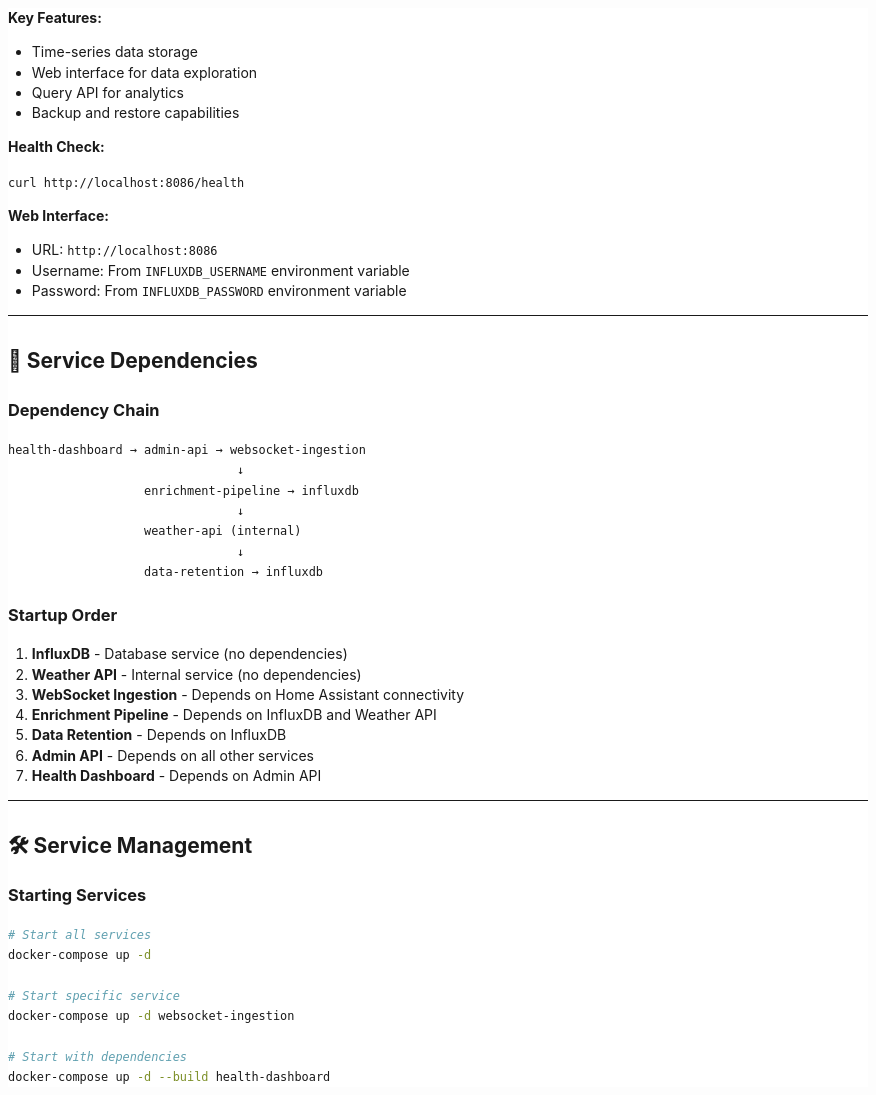 ```yaml
```

**Key Features:**
- Time-series data storage
- Web interface for data exploration
- Query API for analytics
- Backup and restore capabilities

**Health Check:**
```bash
curl http://localhost:8086/health
```

**Web Interface:**
- URL: `http://localhost:8086`
- Username: From `INFLUXDB_USERNAME` environment variable
- Password: From `INFLUXDB_PASSWORD` environment variable

---

## 🔗 **Service Dependencies**

### Dependency Chain

```
health-dashboard → admin-api → websocket-ingestion
                                ↓
                   enrichment-pipeline → influxdb
                                ↓
                   weather-api (internal)
                                ↓
                   data-retention → influxdb
```

### Startup Order

1. **InfluxDB** - Database service (no dependencies)
2. **Weather API** - Internal service (no dependencies)
3. **WebSocket Ingestion** - Depends on Home Assistant connectivity
4. **Enrichment Pipeline** - Depends on InfluxDB and Weather API
5. **Data Retention** - Depends on InfluxDB
6. **Admin API** - Depends on all other services
7. **Health Dashboard** - Depends on Admin API

---

## 🛠️ **Service Management**

### Starting Services

```bash
# Start all services
docker-compose up -d

# Start specific service
docker-compose up -d websocket-ingestion

# Start with dependencies
docker-compose up -d --build health-dashboard
```
